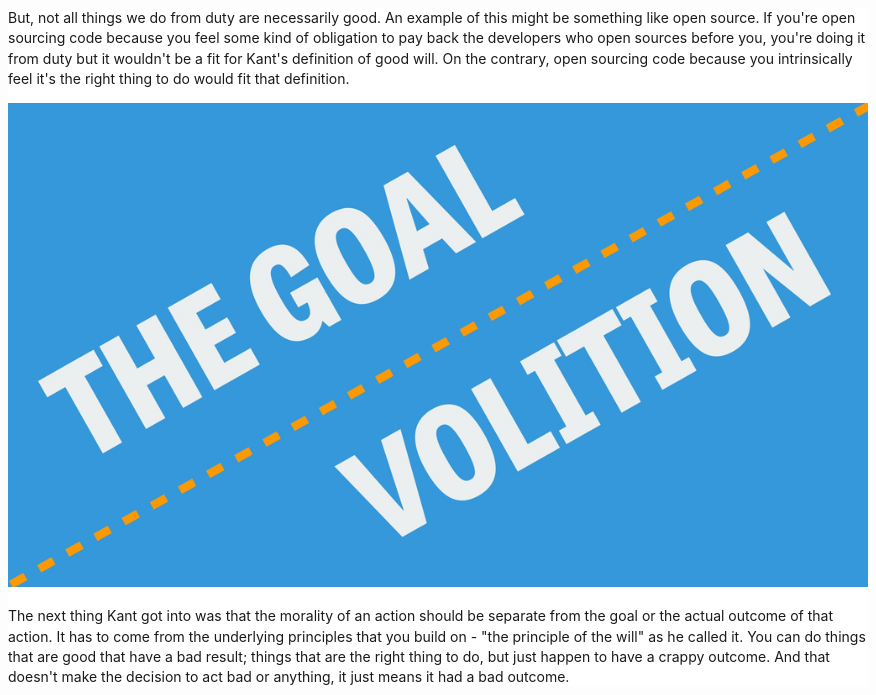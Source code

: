 But, not all things we do from duty are necessarily good.  An 
example of this might be something like open source.  If you're open
sourcing code because you feel some kind of obligation to pay back the
developers who open sources before you, you're doing it from duty but it
wouldn't be a fit for Kant's definition of good will.  On the contrary, open
sourcing code because you intrinsically feel it's the right thing to do would
fit that definition.

![Slide](/img/principle-philosophy/page0025.jpg)

The next thing Kant got into was that the morality of an action
should be separate from the goal or the actual outcome of that
action.  It has to come from the underlying principles that you
build on - "the principle of the will" as he called it.  You can
do things that are good that have a bad result; things that are
the right thing to do, but just happen to have a crappy outcome.
And that doesn't make the decision to act bad or anything, it
just means it had a bad outcome.
